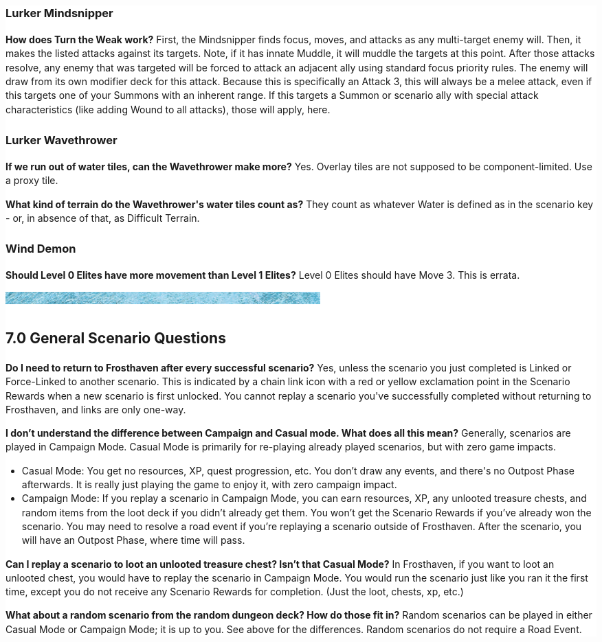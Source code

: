 ### Lurker Mindsnipper
**How does Turn the Weak work?** First, the Mindsnipper finds focus, moves, and attacks as any multi-target enemy will. Then, it makes the listed attacks against its targets. Note, if it has innate Muddle, it will muddle the targets at this point. After those attacks resolve, any enemy that was targeted will be forced to attack an adjacent ally using standard focus priority rules. The enemy will draw from its own modifier deck for this attack. Because this is specifically an Attack 3, this will always be a melee attack, even if this targets one of your Summons with an inherent range. If this targets a Summon or scenario ally with special attack characteristics (like adding Wound to all attacks), those will apply, here.

### Lurker Wavethrower
**If we run out of water tiles, can the Wavethrower make more?** Yes. Overlay tiles are not supposed to be component-limited. Use a proxy tile.

**What kind of terrain do the Wavethrower's water tiles count as?** They count as whatever Water is defined as in the scenario key - or, in absence of that, as Difficult Terrain.

### Wind Demon
**Should Level 0 Elites have more movement than Level 1 Elites?** Level 0 Elites should have Move 3. This is errata.

![divider](/assets/images/divider.png)

## <a name="page_7" class="page-number">7.0</a> General Scenario Questions

**Do I need to return to Frosthaven after every successful scenario?** Yes, unless the scenario you just completed is Linked or Force-Linked to another scenario. This is indicated by a chain link icon with a red or yellow exclamation point in the Scenario Rewards when a new scenario is first unlocked. You cannot replay a scenario you've successfully completed without returning to Frosthaven, and links are only one-way.

**I don’t understand the difference between Campaign and Casual mode. What does all this mean?** 
Generally, scenarios are played in Campaign Mode. Casual Mode is primarily for re-playing already played scenarios, but with zero game impacts.
- Casual Mode: You get no resources, XP, quest progression, etc. You don’t draw any events, and there's no Outpost Phase afterwards. It is really just playing the game to enjoy it, with zero campaign impact.
- Campaign Mode: If you replay a scenario in Campaign Mode, you can earn resources, XP, any unlooted treasure chests, and random items from the loot deck if you didn’t already get them. You won’t get the Scenario Rewards if you’ve already won the scenario. You may need to resolve a road event if you’re replaying a scenario outside of Frosthaven. After the scenario, you will have an Outpost Phase, where time will pass.

**Can I replay a scenario to loot an unlooted treasure chest? Isn’t that Casual Mode?** In Frosthaven, if you want to loot an unlooted chest, you would have to replay the scenario in Campaign Mode. You would run the scenario just like you ran it the first time, except you do not receive any Scenario Rewards for completion. (Just the loot, chests, xp, etc.)

**What about a random scenario from the random dungeon deck? How do those fit in?** Random scenarios can be played in either Casual Mode or Campaign Mode; it is up to you. See above for the differences. Random scenarios do not require a Road Event.
